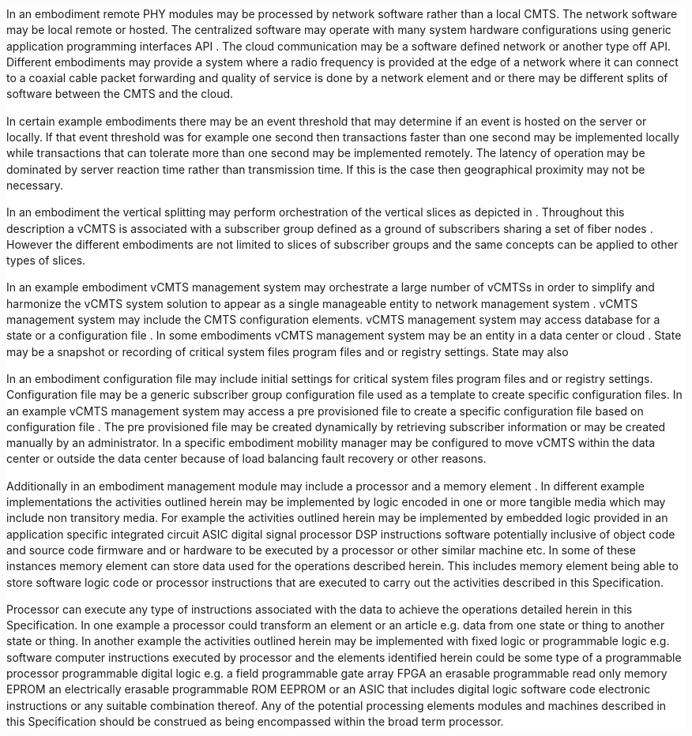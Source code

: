 In an embodiment remote PHY modules may be processed by network software rather than a local CMTS. The network software may be local remote or hosted. The centralized software may operate with many system hardware configurations using generic application programming interfaces API . The cloud communication may be a software defined network or another type off API. Different embodiments may provide a system where a radio frequency is provided at the edge of a network where it can connect to a coaxial cable packet forwarding and quality of service is done by a network element and or there may be different splits of software between the CMTS and the cloud.

In certain example embodiments there may be an event threshold that may determine if an event is hosted on the server or locally. If that event threshold was for example one second then transactions faster than one second may be implemented locally while transactions that can tolerate more than one second may be implemented remotely. The latency of operation may be dominated by server reaction time rather than transmission time. If this is the case then geographical proximity may not be necessary.

In an embodiment the vertical splitting may perform orchestration of the vertical slices as depicted in . Throughout this description a vCMTS is associated with a subscriber group defined as a ground of subscribers sharing a set of fiber nodes . However the different embodiments are not limited to slices of subscriber groups and the same concepts can be applied to other types of slices.

In an example embodiment vCMTS management system may orchestrate a large number of vCMTSs in order to simplify and harmonize the vCMTS system solution to appear as a single manageable entity to network management system . vCMTS management system may include the CMTS configuration elements. vCMTS management system may access database for a state or a configuration file . In some embodiments vCMTS management system may be an entity in a data center or cloud . State may be a snapshot or recording of critical system files program files and or registry settings. State may also

In an embodiment configuration file may include initial settings for critical system files program files and or registry settings. Configuration file may be a generic subscriber group configuration file used as a template to create specific configuration files. In an example vCMTS management system may access a pre provisioned file to create a specific configuration file based on configuration file . The pre provisioned file may be created dynamically by retrieving subscriber information or may be created manually by an administrator. In a specific embodiment mobility manager may be configured to move vCMTS within the data center or outside the data center because of load balancing fault recovery or other reasons.

Additionally in an embodiment management module may include a processor and a memory element . In different example implementations the activities outlined herein may be implemented by logic encoded in one or more tangible media which may include non transitory media. For example the activities outlined herein may be implemented by embedded logic provided in an application specific integrated circuit ASIC digital signal processor DSP instructions software potentially inclusive of object code and source code firmware and or hardware to be executed by a processor or other similar machine etc. In some of these instances memory element can store data used for the operations described herein. This includes memory element being able to store software logic code or processor instructions that are executed to carry out the activities described in this Specification.

Processor can execute any type of instructions associated with the data to achieve the operations detailed herein in this Specification. In one example a processor could transform an element or an article e.g. data from one state or thing to another state or thing. In another example the activities outlined herein may be implemented with fixed logic or programmable logic e.g. software computer instructions executed by processor and the elements identified herein could be some type of a programmable processor programmable digital logic e.g. a field programmable gate array FPGA an erasable programmable read only memory EPROM an electrically erasable programmable ROM EEPROM or an ASIC that includes digital logic software code electronic instructions or any suitable combination thereof. Any of the potential processing elements modules and machines described in this Specification should be construed as being encompassed within the broad term processor. 

